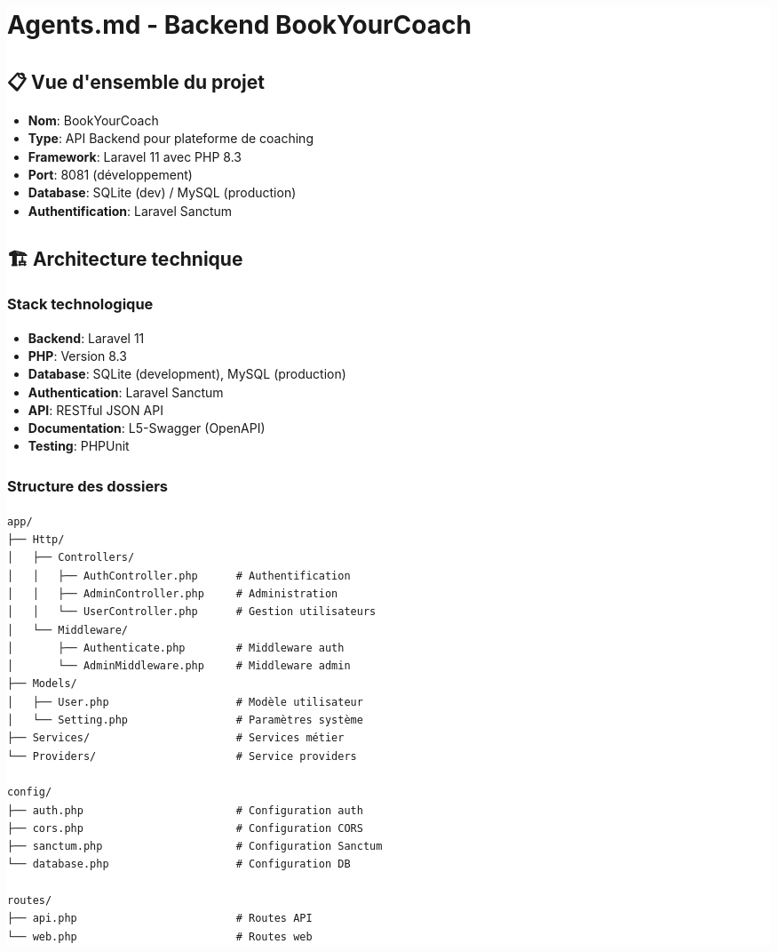 # Agents.md - Backend BookYourCoach

## 📋 Vue d'ensemble du projet

-   **Nom**: BookYourCoach
-   **Type**: API Backend pour plateforme de coaching
-   **Framework**: Laravel 11 avec PHP 8.3
-   **Port**: 8081 (développement)
-   **Database**: SQLite (dev) / MySQL (production)
-   **Authentification**: Laravel Sanctum

## 🏗️ Architecture technique

### Stack technologique

-   **Backend**: Laravel 11
-   **PHP**: Version 8.3
-   **Database**: SQLite (development), MySQL (production)
-   **Authentication**: Laravel Sanctum
-   **API**: RESTful JSON API
-   **Documentation**: L5-Swagger (OpenAPI)
-   **Testing**: PHPUnit

### Structure des dossiers

```
app/
├── Http/
│   ├── Controllers/
│   │   ├── AuthController.php      # Authentification
│   │   ├── AdminController.php     # Administration
│   │   └── UserController.php      # Gestion utilisateurs
│   └── Middleware/
│       ├── Authenticate.php        # Middleware auth
│       └── AdminMiddleware.php     # Middleware admin
├── Models/
│   ├── User.php                    # Modèle utilisateur
│   └── Setting.php                 # Paramètres système
├── Services/                       # Services métier
└── Providers/                      # Service providers

config/
├── auth.php                        # Configuration auth
├── cors.php                        # Configuration CORS
├── sanctum.php                     # Configuration Sanctum
└── database.php                    # Configuration DB

routes/
├── api.php                         # Routes API
└── web.php                         # Routes web
```
